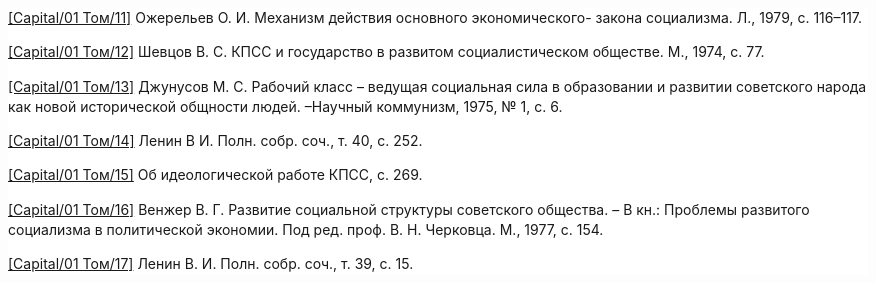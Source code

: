 [[Capital/01 Том/11]](#_ftnref11) Ожерельев О. И. Механизм действия основного экономического- закона социализма. Л., 1979, с. 116–117.

[[Capital/01 Том/12]](#_ftnref12) Шевцов В. С. КПСС и государство в развитом социалистическом обществе. М., 1974, с. 77.

[[Capital/01 Том/13]](#_ftnref13) Джунусов М. С. Рабочий класс – ведущая социальная сила в образовании и развитии советского народа как новой исторической общности людей. –Научный коммунизм, 1975, № 1, с. 6.

[[Capital/01 Том/14]](#_ftnref14) Ленин В И. Полн. собр. соч., т. 40, с. 252.

[[Capital/01 Том/15]](#_ftnref15) Об идеологической работе КПСС, с. 269.

[[Capital/01 Том/16]](#_ftnref16) Венжер В. Г. Развитие социальной структуры советского общества. – В кн.: Проблемы развитого социализма в политической экономии. Под ред. проф. В. Н. Черковца. М., 1977, с. 154.

[[Capital/01 Том/17]](#_ftnref17) Ленин В. И. Полн. собр. соч., т. 39, с. 15.